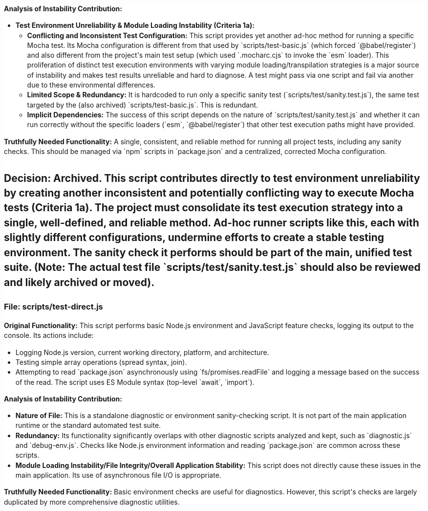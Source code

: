 **Analysis of Instability Contribution:**
- **Test Environment Unreliability & Module Loading Instability (Criteria 1a):**
    - **Conflicting and Inconsistent Test Configuration:** This script provides yet another ad-hoc method for running a specific Mocha test. Its Mocha configuration is different from that used by \`scripts/test-basic.js\` (which forced \`@babel/register\`) and also different from the project's main test setup (which used \`.mocharc.cjs\` to invoke the \`esm\` loader). This proliferation of distinct test execution environments with varying module loading/transpilation strategies is a major source of instability and makes test results unreliable and hard to diagnose. A test might pass via one script and fail via another due to these environmental differences.
    - **Limited Scope & Redundancy:** It is hardcoded to run only a specific sanity test (\`scripts/test/sanity.test.js\`), the same test targeted by the (also archived) \`scripts/test-basic.js\`. This is redundant.
    - **Implicit Dependencies:** The success of this script depends on the nature of \`scripts/test/sanity.test.js\` and whether it can run correctly without the specific loaders (\`esm\`, \`@babel/register\`) that other test execution paths might have provided.

**Truthfully Needed Functionality:**
A single, consistent, and reliable method for running all project tests, including any sanity checks. This should be managed via \`npm\` scripts in \`package.json\` and a centralized, corrected Mocha configuration.

**Decision:**
Archived. This script contributes directly to test environment unreliability by creating another inconsistent and potentially conflicting way to execute Mocha tests (Criteria 1a). The project must consolidate its test execution strategy into a single, well-defined, and reliable method. Ad-hoc runner scripts like this, each with slightly different configurations, undermine efforts to create a stable testing environment. The sanity check it performs should be part of the main, unified test suite.
(Note: The actual test file \`scripts/test/sanity.test.js\` should also be reviewed and likely archived or moved).
---

### File: scripts/test-direct.js

**Original Functionality:**
This script performs basic Node.js environment and JavaScript feature checks, logging its output to the console. Its actions include:
- Logging Node.js version, current working directory, platform, and architecture.
- Testing simple array operations (spread syntax, join).
- Attempting to read \`package.json\` asynchronously using \`fs/promises.readFile\` and logging a message based on the success of the read.
The script uses ES Module syntax (top-level \`await\`, \`import\`).

**Analysis of Instability Contribution:**
- **Nature of File:** This is a standalone diagnostic or environment sanity-checking script. It is not part of the main application runtime or the standard automated test suite.
- **Redundancy:** Its functionality significantly overlaps with other diagnostic scripts analyzed and kept, such as \`diagnostic.js\` and \`debug-env.js\`. Checks like Node.js environment information and reading \`package.json\` are common across these scripts.
- **Module Loading Instability/File Integrity/Overall Application Stability:** This script does not directly cause these issues in the main application. Its use of asynchronous file I/O is appropriate.

**Truthfully Needed Functionality:**
Basic environment checks are useful for diagnostics. However, this script's checks are largely duplicated by more comprehensive diagnostic utilities.
